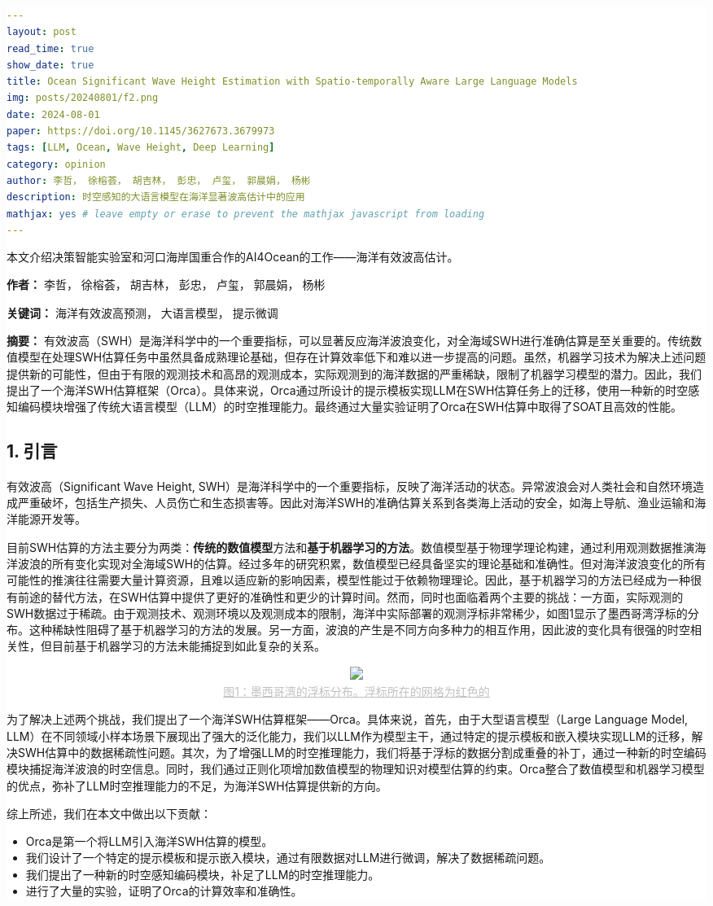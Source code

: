 ```yaml
---
layout: post
read_time: true
show_date: true
title: Ocean Significant Wave Height Estimation with Spatio-temporally Aware Large Language Models
img: posts/20240801/f2.png
date: 2024-08-01
paper: https://doi.org/10.1145/3627673.3679973
tags: [LLM, Ocean, Wave Height, Deep Learning]
category: opinion
author: 李哲， 徐榕荟， 胡吉林， 彭忠， 卢玺， 郭晨娟， 杨彬
description: 时空感知的大语言模型在海洋显著波高估计中的应用
mathjax: yes # leave empty or erase to prevent the mathjax javascript from loading
---
```


本文介绍决策智能实验室和河口海岸国重合作的AI4Ocean的工作——海洋有效波高估计。





**作者：** 李哲， 徐榕荟， 胡吉林， 彭忠， 卢玺， 郭晨娟， 杨彬

**关键词：** 海洋有效波高预测， 大语言模型， 提示微调



**摘要：** 有效波高（SWH）是海洋科学中的一个重要指标，可以显著反应海洋波浪变化，对全海域SWH进行准确估算是至关重要的。传统数值模型在处理SWH估算任务中虽然具备成熟理论基础，但存在计算效率低下和难以进一步提高的问题。虽然，机器学习技术为解决上述问题提供新的可能性，但由于有限的观测技术和高昂的观测成本，实际观测到的海洋数据的严重稀缺，限制了机器学习模型的潜力。因此，我们提出了一个海洋SWH估算框架（Orca）。具体来说，Orca通过所设计的提示模板实现LLM在SWH估算任务上的迁移，使用一种新的时空感知编码模块增强了传统大语言模型（LLM）的时空推理能力。最终通过大量实验证明了Orca在SWH估算中取得了SOAT且高效的性能。

## 1. 引言
有效波高（Significant Wave Height, SWH）是海洋科学中的一个重要指标，反映了海洋活动的状态。异常波浪会对人类社会和自然环境造成严重破坏，包括生产损失、人员伤亡和生态损害等。因此对海洋SWH的准确估算关系到各类海上活动的安全，如海上导航、渔业运输和海洋能源开发等。

目前SWH估算的方法主要分为两类：**传统的数值模型**方法和**基于机器学习的方法**。数值模型基于物理学理论构建，通过利用观测数据推演海洋波浪的所有变化实现对全海域SWH的估算。经过多年的研究积累，数值模型已经具备坚实的理论基础和准确性。但对海洋波浪变化的所有可能性的推演往往需要大量计算资源，且难以适应新的影响因素，模型性能过于依赖物理理论。因此，基于机器学习的方法已经成为一种很有前途的替代方法，在SWH估算中提供了更好的准确性和更少的计算时间。然而，同时也面临着两个主要的挑战：一方面，实际观测的SWH数据过于稀疏。由于观测技术、观测环境以及观测成本的限制，海洋中实际部署的观测浮标非常稀少，如图1显示了墨西哥湾浮标的分布。这种稀缺性阻碍了基于机器学习的方法的发展。另一方面，波浪的产生是不同方向多种力的相互作用，因此波的变化具有很强的时空相关性，但目前基于机器学习的方法未能捕捉到如此复杂的关系。

<div align=center><img src="{{ relativebase }}assets/img/posts/20240801/f1.png" width=400px></div>
<center style="font-size:14px;color:#C0C0C0;text-decoration:underline">图1：墨西哥湾的浮标分布。浮标所在的网格为红色的</center>

为了解决上述两个挑战，我们提出了一个海洋SWH估算框架——Orca。具体来说，首先，由于大型语言模型（Large Language Model, LLM）在不同领域小样本场景下展现出了强大的泛化能力，我们以LLM作为模型主干，通过特定的提示模板和嵌入模块实现LLM的迁移，解决SWH估算中的数据稀疏性问题。其次，为了增强LLM的时空推理能力，我们将基于浮标的数据分割成重叠的补丁，通过一种新的时空编码模块捕捉海洋波浪的时空信息。同时，我们通过正则化项增加数值模型的物理知识对模型估算的约束。Orca整合了数值模型和机器学习模型的优点，弥补了LLM时空推理能力的不足，为海洋SWH估算提供新的方向。

综上所述，我们在本文中做出以下贡献：
- Orca是第一个将LLM引入海洋SWH估算的模型。
- 我们设计了一个特定的提示模板和提示嵌入模块，通过有限数据对LLM进行微调，解决了数据稀疏问题。
- 我们提出了一种新的时空感知编码模块，补足了LLM的时空推理能力。
- 进行了大量的实验，证明了Orca的计算效率和准确性。

